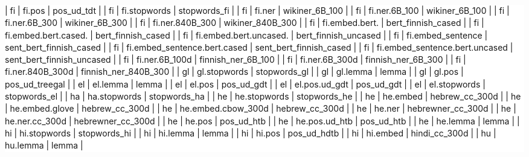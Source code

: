 | fi  | fi.pos                                          | pos_ud_tdt                         |
| fi  | fi.stopwords                                    | stopwords_fi                       |
| fi  | fi.ner                                          | wikiner_6B_100                     |
| fi  | fi.ner.6B_100                                   | wikiner_6B_100                     |
| fi  | fi.ner.6B_300                                   | wikiner_6B_300                     |
| fi  | fi.ner.840B_300                                 | wikiner_840B_300                   |
| fi  | fi.embed.bert.                                  | bert_finnish_cased                 |
| fi  | fi.embed.bert.cased.                            | bert_finnish_cased                 |
| fi  | fi.embed.bert.uncased.                          | bert_finnish_uncased               |
| fi  | fi.embed_sentence                               | sent_bert_finnish_cased            |
| fi  | fi.embed_sentence.bert.cased                    | sent_bert_finnish_cased            |
| fi  | fi.embed_sentence.bert.uncased                  | sent_bert_finnish_uncased          |
| fi  | fi.ner.6B_100d                                  | finnish_ner_6B_100                 |
| fi  | fi.ner.6B_300d                                  | finnish_ner_6B_300                 |
| fi  | fi.ner.840B_300d                                | finnish_ner_840B_300               |
| gl  | gl.stopwords                                    | stopwords_gl                       |
| gl  | gl.lemma                                        | lemma                              |
| gl  | gl.pos                                          | pos_ud_treegal                     |
| el  | el.lemma                                        | lemma                              |
| el  | el.pos                                          | pos_ud_gdt                         |
| el  | el.pos.ud_gdt                                   | pos_ud_gdt                         |
| el  | el.stopwords                                    | stopwords_el                       |
| ha  | ha.stopwords                                    | stopwords_ha                       |
| he  | he.stopwords                                    | stopwords_he                       |
| he  | he.embed                                        | hebrew_cc_300d                     |
| he  | he.embed.glove                                  | hebrew_cc_300d                     |
| he  | he.embed.cbow_300d                              | hebrew_cc_300d                     |
| he  | he.ner                                          | hebrewner_cc_300d                  |
| he  | he.ner.cc_300d                                  | hebrewner_cc_300d                  |
| he  | he.pos                                          | pos_ud_htb                         |
| he  | he.pos.ud_htb                                   | pos_ud_htb                         |
| he  | he.lemma                                        | lemma                              |
| hi  | hi.stopwords                                    | stopwords_hi                       |
| hi  | hi.lemma                                        | lemma                              |
| hi  | hi.pos                                          | pos_ud_hdtb                        |
| hi  | hi.embed                                        | hindi_cc_300d                      |
| hu  | hu.lemma                                        | lemma                              |